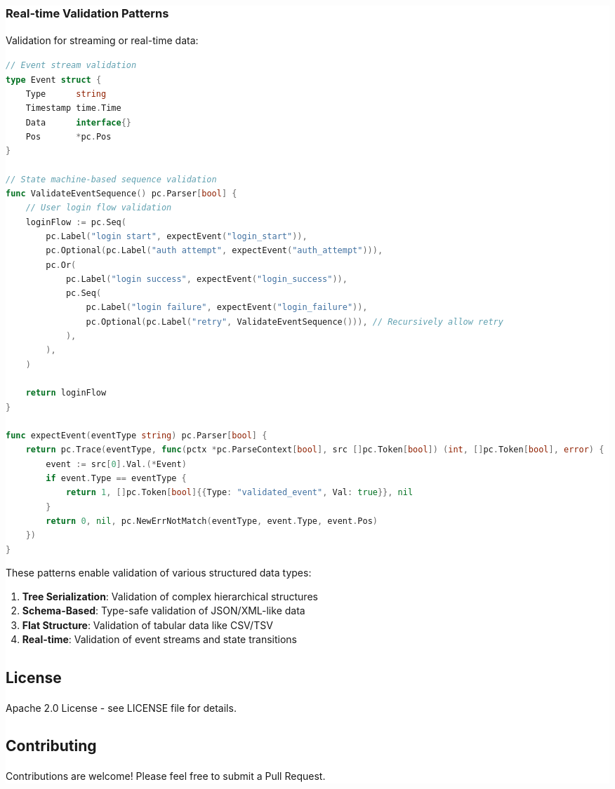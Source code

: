 
### Real-time Validation Patterns

Validation for streaming or real-time data:

```go
// Event stream validation
type Event struct {
    Type      string
    Timestamp time.Time
    Data      interface{}
    Pos       *pc.Pos
}

// State machine-based sequence validation
func ValidateEventSequence() pc.Parser[bool] {
    // User login flow validation
    loginFlow := pc.Seq(
        pc.Label("login start", expectEvent("login_start")),
        pc.Optional(pc.Label("auth attempt", expectEvent("auth_attempt"))),
        pc.Or(
            pc.Label("login success", expectEvent("login_success")),
            pc.Seq(
                pc.Label("login failure", expectEvent("login_failure")),
                pc.Optional(pc.Label("retry", ValidateEventSequence())), // Recursively allow retry
            ),
        ),
    )
    
    return loginFlow
}

func expectEvent(eventType string) pc.Parser[bool] {
    return pc.Trace(eventType, func(pctx *pc.ParseContext[bool], src []pc.Token[bool]) (int, []pc.Token[bool], error) {
        event := src[0].Val.(*Event)
        if event.Type == eventType {
            return 1, []pc.Token[bool]{{Type: "validated_event", Val: true}}, nil
        }
        return 0, nil, pc.NewErrNotMatch(eventType, event.Type, event.Pos)
    })
}
```

These patterns enable validation of various structured data types:

1. **Tree Serialization**: Validation of complex hierarchical structures
2. **Schema-Based**: Type-safe validation of JSON/XML-like data  
3. **Flat Structure**: Validation of tabular data like CSV/TSV
4. **Real-time**: Validation of event streams and state transitions

## License

Apache 2.0 License - see LICENSE file for details.

## Contributing

Contributions are welcome! Please feel free to submit a Pull Request.
